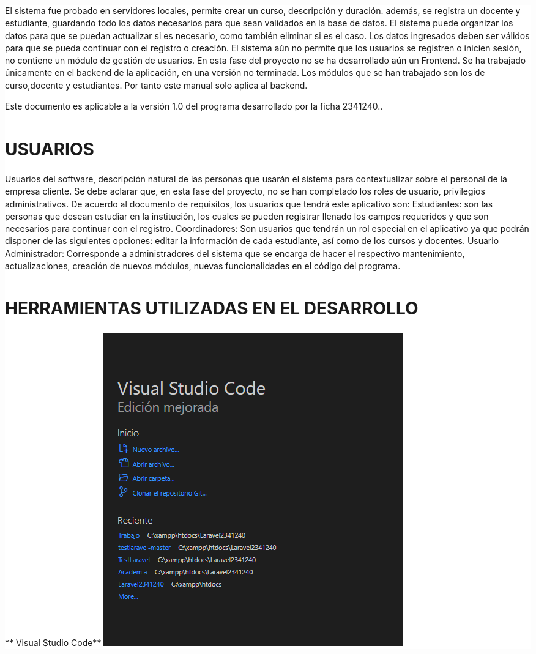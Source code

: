 El sistema fue probado en servidores locales, permite crear un curso, descripción y duración. además, se registra un docente y estudiante, guardando todo los datos necesarios para que sean validados en la base de datos.
El sistema puede organizar los datos para que se puedan actualizar si es necesario, como también eliminar si es el caso.
Los datos ingresados deben ser válidos para que se pueda continuar con el registro o creación.
El sistema aún no permite que los usuarios se registren o inicien sesión, no contiene un módulo de gestión de usuarios.
En esta fase del proyecto no se ha desarrollado aún un Frontend. Se ha trabajado únicamente en el backend de la aplicación, en una versión no terminada. Los módulos que se han trabajado son los de curso,docente y estudiantes. Por tanto este manual solo aplica al backend.


Este documento es aplicable a la versión 1.0 del programa desarrollado por la ficha 2341240..

# USUARIOS
Usuarios del software, descripción natural de las personas que usarán el sistema para contextualizar sobre el personal de la empresa cliente. 
Se debe aclarar que, en esta fase del proyecto, no se han completado los roles de usuario, privilegios administrativos.
De acuerdo al documento de requisitos, los usuarios que tendrá este aplicativo son:
Estudiantes: son las personas que desean estudiar en la institución, los cuales se pueden registrar llenado los campos requeridos y que son necesarios para continuar con el registro.
Coordinadores: Son usuarios que tendrán un rol especial en el aplicativo ya que podrán disponer de las siguientes opciones: editar la información de cada estudiante, así como de los cursos y docentes.
Usuario Administrador: Corresponde a administradores del sistema que se encarga de hacer el respectivo mantenimiento, actualizaciones, creación de nuevos módulos, nuevas funcionalidades en el código del programa.

# HERRAMIENTAS UTILIZADAS EN EL DESARROLLO

** Visual Studio Code**
![](https://github.com/JuanCa987/Trabajo/blob/master/Imagenes/1.png?raw=true)
